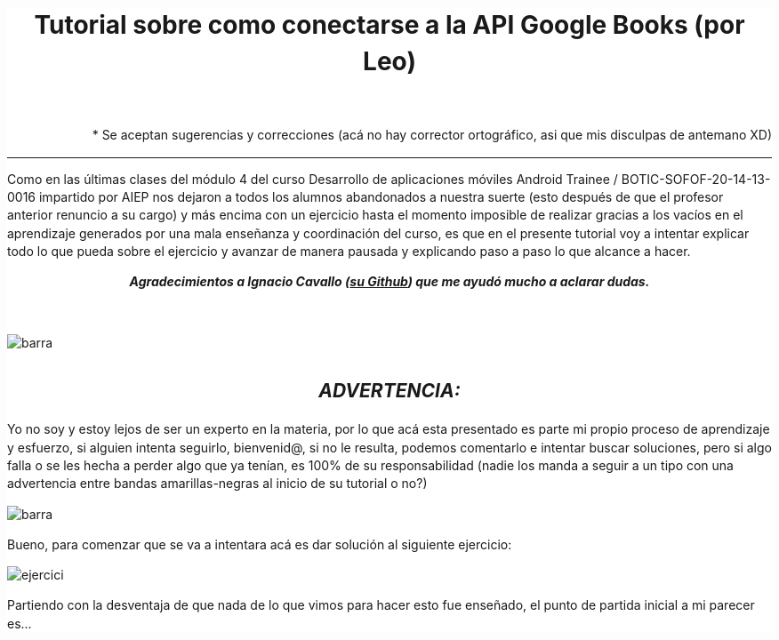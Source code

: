 <center>

# Tutorial sobre como conectarse a la API Google Books (por Leo)

</center>

<br>
<p style='text-align: right;'> * Se aceptan sugerencias y correcciones (acá no hay corrector ortográfico, asi que mis disculpas de antemano XD) </p>

---

Como en las últimas clases del módulo 4 del curso Desarrollo de aplicaciones móviles Android Trainee / BOTIC-SOFOF-20-14-13-0016 impartido por AIEP nos dejaron a todos los alumnos abandonados a nuestra suerte (esto después de que el profesor anterior renuncio a su cargo) y más encima con un ejercicio hasta el momento imposible de realizar gracias a los vacíos en el aprendizaje generados por una mala enseñanza y coordinación del curso, es que en el presente tutorial voy a intentar explicar todo lo que pueda sobre el ejercicio y avanzar de manera pausada y explicando paso a paso lo que alcance a hacer. 

<center>

___Agradecimientos a Ignacio Cavallo ([su Github](https://github.com/cavigna/BooksApp)) que me ayudó mucho a aclarar dudas.___

</center>

<br>

![barra](https://i.imgur.com/HcH2d0U.png)

<center>

## ___ADVERTENCIA:___ 

</center>

Yo no soy y estoy lejos de ser un experto en la materia, por lo que acá esta presentado es parte mi propio proceso de aprendizaje y esfuerzo, si alguien intenta seguirlo, bienvenid@, si no le resulta, podemos comentarlo e intentar buscar soluciones, pero si algo falla o se les hecha a perder algo que ya tenían, es 100% de su responsabilidad (nadie los manda a seguir a un tipo con una advertencia entre bandas amarillas-negras al inicio de su tutorial o no?)

![barra](https://i.imgur.com/HcH2d0U.png)

Bueno, para comenzar que se va a intentara acá es dar solución al siguiente ejercicio:

![ejercici](https://i.imgur.com/YzyKtd1.png)

Partiendo con la desventaja de que nada de lo que vimos para hacer esto fue enseñado, el punto de partida inicial a mi parecer es... 

<center>

